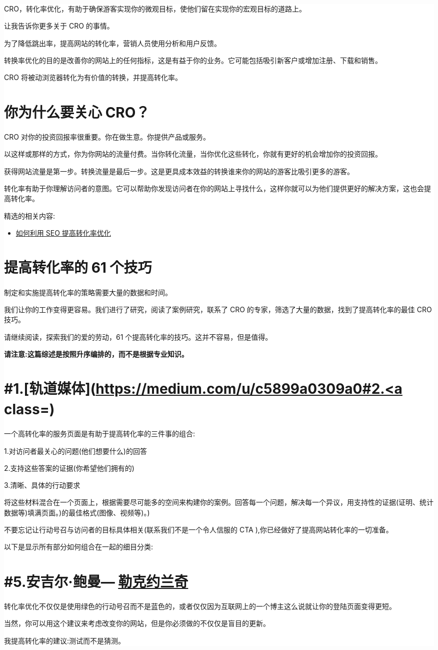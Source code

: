CRO，转化率优化，有助于确保游客实现你的微观目标，使他们留在实现你的宏观目标的道路上。

让我告诉你更多关于 CRO 的事情。

为了降低跳出率，提高网站的转化率，营销人员使用分析和用户反馈。

转换率优化的目的是改善你的网站上的任何指标，这是有益于你的业务。它可能包括吸引新客户或增加注册、下载和销售。

CRO 将被动浏览器转化为有价值的转换，并提高转化率。

# 你为什么要关心 CRO？

CRO 对你的投资回报率很重要。你在做生意。你提供产品或服务。

以这样或那样的方式，你为你网站的流量付费。当你转化流量，当你优化这些转化，你就有更好的机会增加你的投资回报。

获得网站流量是第一步。转换流量是最后一步。这是更具成本效益的转换谁来你的网站的游客比吸引更多的游客。

转化率有助于你理解访问者的意图。它可以帮助你发现访问者在你的网站上寻找什么，这样你就可以为他们提供更好的解决方案，这也会提高转化率。

精选的相关内容:

*   [如何利用 SEO 提高转化率优化](https://shanebarker.com/blog/seo-improve-conversion-rate-optimization/)

# 提高转化率的 61 个技巧

制定和实施提高转化率的策略需要大量的数据和时间。

我们让你的工作变得更容易。我们进行了研究，阅读了案例研究，联系了 CRO 的专家，筛选了大量的数据，找到了提高转化率的最佳 CRO 技巧。

请继续阅读，探索我们的爱的劳动，61 个提高转化率的技巧。这并不容易，但是值得。

**请注意:这篇综述是按照升序编排的，而不是根据专业知识。**

# #1.[轨道媒体](https://medium.com/u/c5899a0309a0#2.<a class=)

一个高转化率的服务页面是有助于提高转化率的三件事的组合:

1.对访问者最关心的问题(他们想要什么)的回答

2.支持这些答案的证据(你希望他们拥有的)

3.清晰、具体的行动要求

将这些材料混合在一个页面上，根据需要尽可能多的空间来构建你的案例。回答每一个问题，解决每一个异议，用支持性的证据(证明、统计数据等)填满页面。)的最佳格式(图像、视频等)。)

不要忘记让行动号召与访问者的目标具体相关(联系我们不是一个令人信服的 CTA ),你已经做好了提高网站转化率的一切准备。

以下是显示所有部分如何组合在一起的细目分类:

# #5.安吉尔·鲍曼— [勒克约兰奇](https://www.luckyorange.com/)

转化率优化不仅仅是使用绿色的行动号召而不是蓝色的，或者仅仅因为互联网上的一个博主这么说就让你的登陆页面变得更短。

当然，你可以用这个建议来考虑改变你的网站，但是你必须做的不仅仅是盲目的更新。

我提高转化率的建议:测试而不是猜测。
